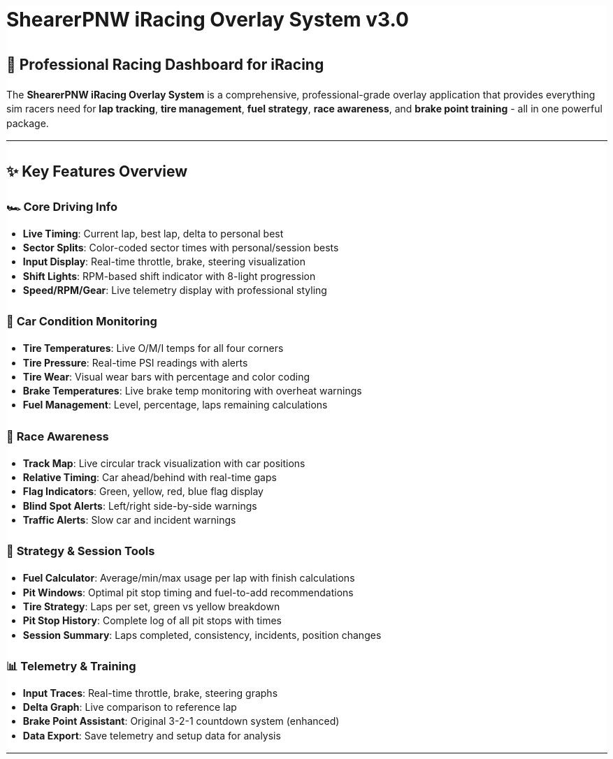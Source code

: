 # ShearerPNW iRacing Overlay System v3.0

## 🏁 Professional Racing Dashboard for iRacing

The **ShearerPNW iRacing Overlay System** is a comprehensive, professional-grade overlay application that provides everything sim racers need for **lap tracking**, **tire management**, **fuel strategy**, **race awareness**, and **brake point training** - all in one powerful package.

---

## ✨ Key Features Overview

### 🏎️ **Core Driving Info**
- **Live Timing**: Current lap, best lap, delta to personal best
- **Sector Splits**: Color-coded sector times with personal/session bests
- **Input Display**: Real-time throttle, brake, steering visualization
- **Shift Lights**: RPM-based shift indicator with 8-light progression
- **Speed/RPM/Gear**: Live telemetry display with professional styling

### 🛞 **Car Condition Monitoring**
- **Tire Temperatures**: Live O/M/I temps for all four corners
- **Tire Pressure**: Real-time PSI readings with alerts
- **Tire Wear**: Visual wear bars with percentage and color coding
- **Brake Temperatures**: Live brake temp monitoring with overheat warnings
- **Fuel Management**: Level, percentage, laps remaining calculations

### 🏁 **Race Awareness**
- **Track Map**: Live circular track visualization with car positions
- **Relative Timing**: Car ahead/behind with real-time gaps
- **Flag Indicators**: Green, yellow, red, blue flag display
- **Blind Spot Alerts**: Left/right side-by-side warnings
- **Traffic Alerts**: Slow car and incident warnings

### 🧠 **Strategy & Session Tools**
- **Fuel Calculator**: Average/min/max usage per lap with finish calculations
- **Pit Windows**: Optimal pit stop timing and fuel-to-add recommendations
- **Tire Strategy**: Laps per set, green vs yellow breakdown
- **Pit Stop History**: Complete log of all pit stops with times
- **Session Summary**: Laps completed, consistency, incidents, position changes

### 📊 **Telemetry & Training**
- **Input Traces**: Real-time throttle, brake, steering graphs
- **Delta Graph**: Live comparison to reference lap
- **Brake Point Assistant**: Original 3-2-1 countdown system (enhanced)
- **Data Export**: Save telemetry and setup data for analysis

---
